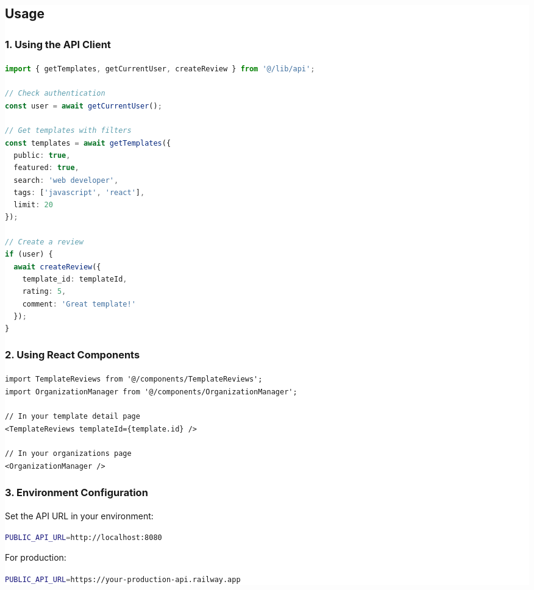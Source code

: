 ## Usage

### 1. Using the API Client

```typescript
import { getTemplates, getCurrentUser, createReview } from '@/lib/api';

// Check authentication
const user = await getCurrentUser();

// Get templates with filters
const templates = await getTemplates({
  public: true,
  featured: true,
  search: 'web developer',
  tags: ['javascript', 'react'],
  limit: 20
});

// Create a review
if (user) {
  await createReview({
    template_id: templateId,
    rating: 5,
    comment: 'Great template!'
  });
}
```

### 2. Using React Components

```tsx
import TemplateReviews from '@/components/TemplateReviews';
import OrganizationManager from '@/components/OrganizationManager';

// In your template detail page
<TemplateReviews templateId={template.id} />

// In your organizations page
<OrganizationManager />
```

### 3. Environment Configuration

Set the API URL in your environment:
```bash
PUBLIC_API_URL=http://localhost:8080
```

For production:
```bash
PUBLIC_API_URL=https://your-production-api.railway.app
```
